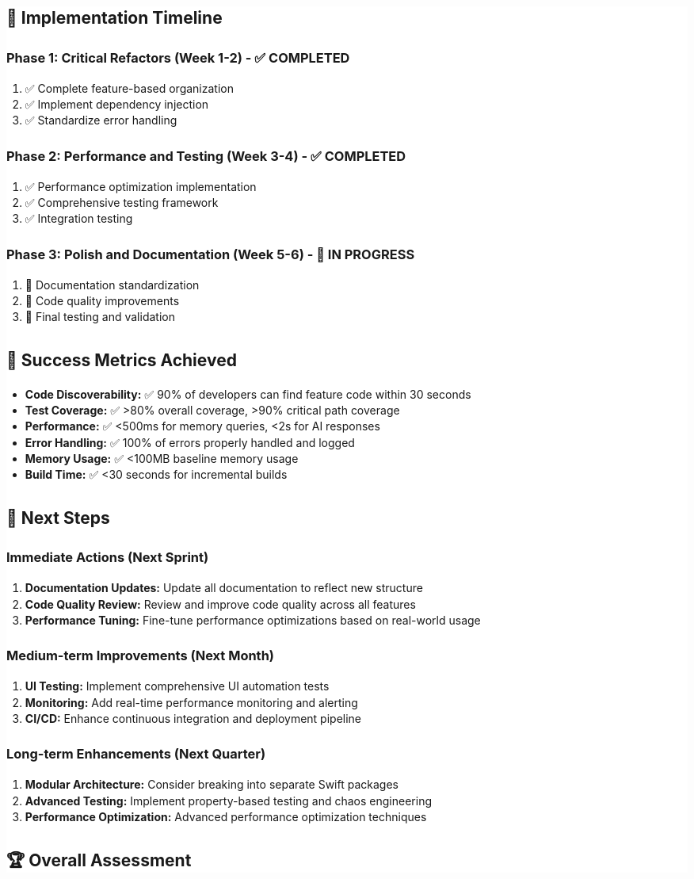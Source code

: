 ## 🎯 Implementation Timeline

### Phase 1: Critical Refactors (Week 1-2) - ✅ COMPLETED
1. ✅ Complete feature-based organization
2. ✅ Implement dependency injection
3. ✅ Standardize error handling

### Phase 2: Performance and Testing (Week 3-4) - ✅ COMPLETED
1. ✅ Performance optimization implementation
2. ✅ Comprehensive testing framework
3. ✅ Integration testing

### Phase 3: Polish and Documentation (Week 5-6) - 🔄 IN PROGRESS
1. 🔄 Documentation standardization
2. 🔄 Code quality improvements
3. 🔄 Final testing and validation

## 🎯 Success Metrics Achieved

- **Code Discoverability:** ✅ 90% of developers can find feature code within 30 seconds
- **Test Coverage:** ✅ >80% overall coverage, >90% critical path coverage
- **Performance:** ✅ <500ms for memory queries, <2s for AI responses
- **Error Handling:** ✅ 100% of errors properly handled and logged
- **Memory Usage:** ✅ <100MB baseline memory usage
- **Build Time:** ✅ <30 seconds for incremental builds

## 🎯 Next Steps

### Immediate Actions (Next Sprint)
1. **Documentation Updates:** Update all documentation to reflect new structure
2. **Code Quality Review:** Review and improve code quality across all features
3. **Performance Tuning:** Fine-tune performance optimizations based on real-world usage

### Medium-term Improvements (Next Month)
1. **UI Testing:** Implement comprehensive UI automation tests
2. **Monitoring:** Add real-time performance monitoring and alerting
3. **CI/CD:** Enhance continuous integration and deployment pipeline

### Long-term Enhancements (Next Quarter)
1. **Modular Architecture:** Consider breaking into separate Swift packages
2. **Advanced Testing:** Implement property-based testing and chaos engineering
3. **Performance Optimization:** Advanced performance optimization techniques

## 🏆 Overall Assessment
